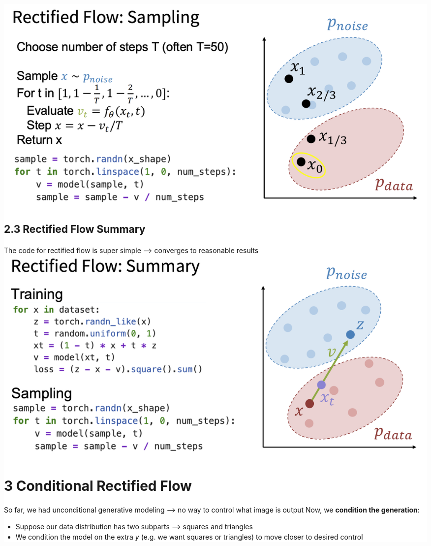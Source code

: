 ![](../../attachments/Pasted%20image%2020250524172308.png)

## 2.3 Rectified Flow Summary
The code for rectified flow is super simple ⟶ converges to reasonable results
![](../../attachments/Pasted%20image%2020250524172339.png)

# 3 Conditional Rectified Flow
So far, we had unconditional generative modeling ⟶ no way to control what image is output
Now, we **condition the generation**:
* Suppose our data distribution has two subparts ⟶ squares and triangles
* We condition the model on the extra $y$ (e.g. we want squares or triangles) to move closer to desired control